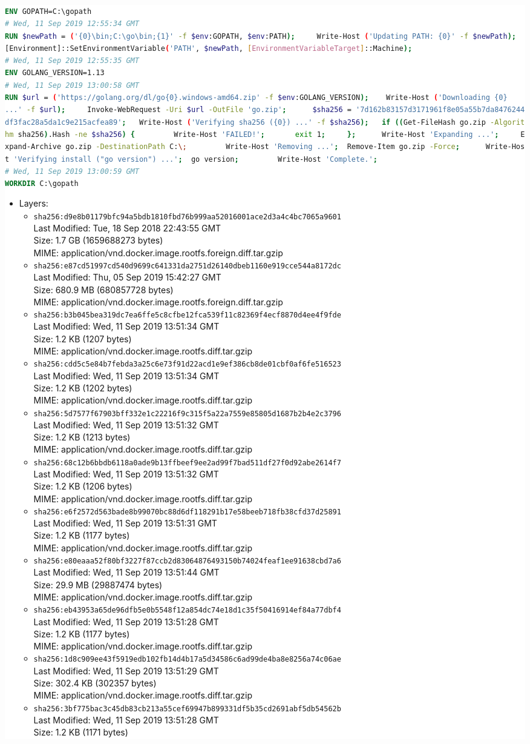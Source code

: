 ```dockerfile
ENV GOPATH=C:\gopath
# Wed, 11 Sep 2019 12:55:34 GMT
RUN $newPath = ('{0}\bin;C:\go\bin;{1}' -f $env:GOPATH, $env:PATH); 	Write-Host ('Updating PATH: {0}' -f $newPath); 	[Environment]::SetEnvironmentVariable('PATH', $newPath, [EnvironmentVariableTarget]::Machine);
# Wed, 11 Sep 2019 12:55:35 GMT
ENV GOLANG_VERSION=1.13
# Wed, 11 Sep 2019 13:00:58 GMT
RUN $url = ('https://golang.org/dl/go{0}.windows-amd64.zip' -f $env:GOLANG_VERSION); 	Write-Host ('Downloading {0} ...' -f $url); 	Invoke-WebRequest -Uri $url -OutFile 'go.zip'; 		$sha256 = '7d162b83157d3171961f8e05a55b7da8476244df3fac28a5da1c9e215acfea89'; 	Write-Host ('Verifying sha256 ({0}) ...' -f $sha256); 	if ((Get-FileHash go.zip -Algorithm sha256).Hash -ne $sha256) { 		Write-Host 'FAILED!'; 		exit 1; 	}; 		Write-Host 'Expanding ...'; 	Expand-Archive go.zip -DestinationPath C:\; 		Write-Host 'Removing ...'; 	Remove-Item go.zip -Force; 		Write-Host 'Verifying install ("go version") ...'; 	go version; 		Write-Host 'Complete.';
# Wed, 11 Sep 2019 13:00:59 GMT
WORKDIR C:\gopath
```

-	Layers:
	-	`sha256:d9e8b01179bfc94a5bdb1810fbd76b999aa52016001ace2d3a4c4bc7065a9601`  
		Last Modified: Tue, 18 Sep 2018 22:43:55 GMT  
		Size: 1.7 GB (1659688273 bytes)  
		MIME: application/vnd.docker.image.rootfs.foreign.diff.tar.gzip
	-	`sha256:e87cd51997cd540d9699c641331da2751d26140dbeb1160e919cce544a8172dc`  
		Last Modified: Thu, 05 Sep 2019 15:42:27 GMT  
		Size: 680.9 MB (680857728 bytes)  
		MIME: application/vnd.docker.image.rootfs.foreign.diff.tar.gzip
	-	`sha256:b3b045bea319dc7ea6ffe5c8cfbe12fca539f11c82369f4ecf8870d4ee4f9fde`  
		Last Modified: Wed, 11 Sep 2019 13:51:34 GMT  
		Size: 1.2 KB (1207 bytes)  
		MIME: application/vnd.docker.image.rootfs.diff.tar.gzip
	-	`sha256:cdd5c5e84b7febda3a25c6e73f91d22acd1e9ef386cb8de01cbf0af6fe516523`  
		Last Modified: Wed, 11 Sep 2019 13:51:34 GMT  
		Size: 1.2 KB (1202 bytes)  
		MIME: application/vnd.docker.image.rootfs.diff.tar.gzip
	-	`sha256:5d7577f67903bff332e1c22216f9c315f5a22a7559e85805d1687b2b4e2c3796`  
		Last Modified: Wed, 11 Sep 2019 13:51:32 GMT  
		Size: 1.2 KB (1213 bytes)  
		MIME: application/vnd.docker.image.rootfs.diff.tar.gzip
	-	`sha256:68c12b6bbdb6118a0ade9b13ffbeef9ee2ad99f7bad511df27f0d92abe2614f7`  
		Last Modified: Wed, 11 Sep 2019 13:51:32 GMT  
		Size: 1.2 KB (1206 bytes)  
		MIME: application/vnd.docker.image.rootfs.diff.tar.gzip
	-	`sha256:e6f2572d563bade8b99070bc88d6df118291b17e58beeb718fb38cfd37d25891`  
		Last Modified: Wed, 11 Sep 2019 13:51:31 GMT  
		Size: 1.2 KB (1177 bytes)  
		MIME: application/vnd.docker.image.rootfs.diff.tar.gzip
	-	`sha256:e80eaaa52f80bf3227f87ccb2d83064876493150b74024feaf1ee91638cbd7a6`  
		Last Modified: Wed, 11 Sep 2019 13:51:44 GMT  
		Size: 29.9 MB (29887474 bytes)  
		MIME: application/vnd.docker.image.rootfs.diff.tar.gzip
	-	`sha256:eb43953a65de96dfb5e0b5548f12a854dc74e18d1c35f50416914ef84a77dbf4`  
		Last Modified: Wed, 11 Sep 2019 13:51:28 GMT  
		Size: 1.2 KB (1177 bytes)  
		MIME: application/vnd.docker.image.rootfs.diff.tar.gzip
	-	`sha256:1d8c909ee43f5919edb102fb14d4b17a5d34586c6ad99de4ba8e8256a74c06ae`  
		Last Modified: Wed, 11 Sep 2019 13:51:29 GMT  
		Size: 302.4 KB (302357 bytes)  
		MIME: application/vnd.docker.image.rootfs.diff.tar.gzip
	-	`sha256:3bf775bac3c45db83cb213a55cef69947b899331df5b35cd2691abf5db54562b`  
		Last Modified: Wed, 11 Sep 2019 13:51:28 GMT  
		Size: 1.2 KB (1171 bytes)  